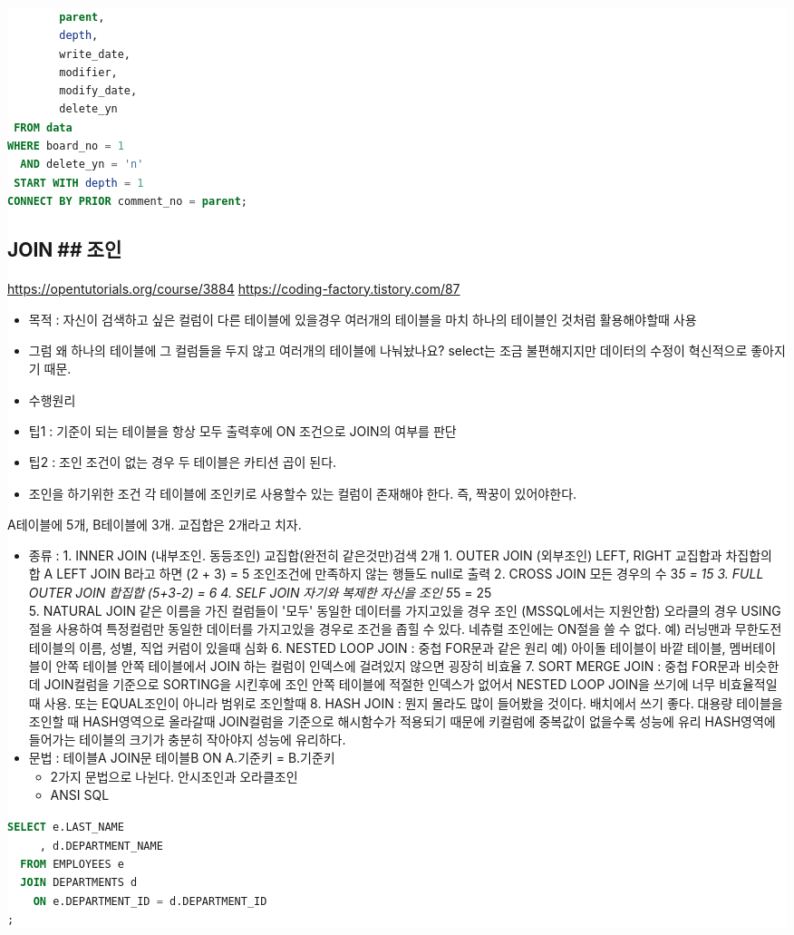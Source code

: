 ```sql
        parent,
        depth,
        write_date,
        modifier,
        modify_date,
        delete_yn
 FROM data
WHERE board_no = 1
  AND delete_yn = 'n'
 START WITH depth = 1
CONNECT BY PRIOR comment_no = parent;
```


## JOIN ## 조인
https://opentutorials.org/course/3884
https://coding-factory.tistory.com/87
- 목적 : 자신이 검색하고 싶은 컬럼이 다른 테이블에 있을경우 여러개의 테이블을 마치 하나의 테이블인 것처럼 활용해야할때 사용
- 그럼 왜 하나의 테이블에 그 컬럼들을 두지 않고 여러개의 테이블에 나눠놨나요?  select는 조금 불편해지지만 데이터의 수정이 혁신적으로 좋아지기 때문.
- 수행원리
- 팁1 : 기준이 되는 테이블을 항상 모두 출력후에 ON 조건으로 JOIN의 여부를 판단
- 팁2 : 조인 조건이 없는 경우 두 테이블은 카티션 곱이 된다.

- 조인을 하기위한 조건
  각 테이블에 조인키로 사용할수 있는 컬럼이 존재해야 한다. 즉, 짝꿍이 있어야한다.

A테이블에 5개,  B테이블에 3개.   교집합은 2개라고 치자.
- 종류 : 1. INNER JOIN (내부조인. 동등조인)  교집합(완전히 같은것만)검색   2개
        1. OUTER JOIN (외부조인)   LEFT, RIGHT 교집합과 차집합의 합     A LEFT JOIN B라고 하면 (2 + 3) = 5
           조인조건에 만족하지 않는 행들도 null로 출력
        2. CROSS JOIN   모든 경우의 수      3*5 = 15
        3. FULL OUTER JOIN  합집합          (5+3-2) = 6
        4. SELF JOIN     자기와 복제한 자신을 조인    5*5 = 25\
        5. NATURAL JOIN    같은 이름을 가진 컬럼들이 '모두' 동일한 데이터를 가지고있을 경우 조인   (MSSQL에서는 지원안함)
                        오라클의 경우 USING 절을 사용하여 특정컬럼만 동일한 데이터를 가지고있을 경우로 조건을 좁힐 수 있다.
                        네츄럴 조인에는 ON절을 쓸 수 없다.
                        예) 러닝맨과 무한도전 테이블의 이름, 성별, 직업 커럼이 있을때
        심화
        6. NESTED LOOP JOIN : 중첩 FOR문과 같은 원리
                  예) 아이돌 테이블이 바깥 테이블, 멤버테이블이 안쪽 테이블
                  안쪽 테이블에서 JOIN 하는 컬럼이 인덱스에 걸려있지 않으면 굉장히 비효율
        7. SORT MERGE JOIN : 중첩 FOR문과 비슷한데 JOIN컬럼을 기준으로 SORTING을 시킨후에 조인
                  안쪽 테이블에 적절한 인덱스가 없어서 NESTED LOOP JOIN을 쓰기에 너무 비효율적일때 사용.
                  또는 EQUAL조인이 아니라 범위로 조인할때
        8. HASH JOIN : 뭔지 몰라도 많이 들어봤을 것이다.
          배치에서 쓰기 좋다. 대용량 테이블을 조인할 때
          HASH영역으로 올라갈때 JOIN컬럼을 기준으로 해시함수가 적용되기 때문에 키컬럼에 중복값이 없을수록 성능에 유리
          HASH영역에 들어가는 테이블의 크기가 충분히 작아야지 성능에 유리하다.
- 문법 : 테이블A JOIN문 테이블B ON A.기준키 = B.기준키
  - 2가지 문법으로 나뉜다. 안시조인과 오라클조인
  - ANSI SQL
```SQL
SELECT e.LAST_NAME 
     , d.DEPARTMENT_NAME 
  FROM EMPLOYEES e  
  JOIN DEPARTMENTS d 
    ON e.DEPARTMENT_ID = d.DEPARTMENT_ID 
;
```
